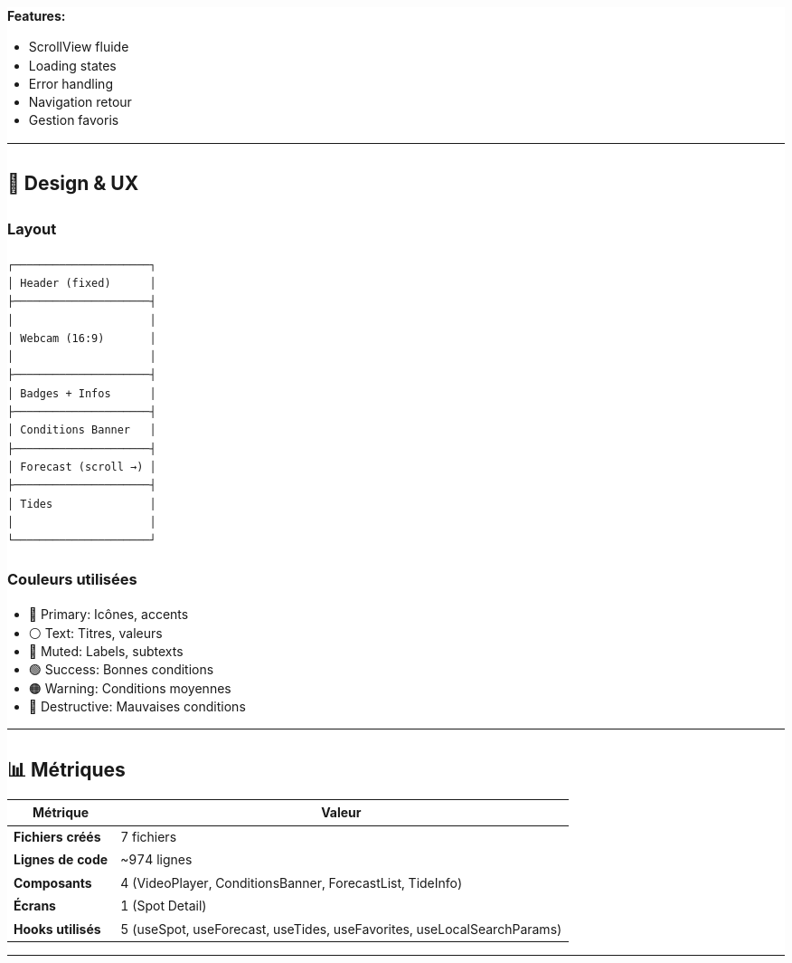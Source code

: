 **Features:**
- ScrollView fluide
- Loading states
- Error handling
- Navigation retour
- Gestion favoris

---

## 🎨 Design & UX

### **Layout**
```
┌─────────────────────┐
│ Header (fixed)      │
├─────────────────────┤
│                     │
│ Webcam (16:9)       │
│                     │
├─────────────────────┤
│ Badges + Infos      │
├─────────────────────┤
│ Conditions Banner   │
├─────────────────────┤
│ Forecast (scroll →) │
├─────────────────────┤
│ Tides               │
│                     │
└─────────────────────┘
```

### **Couleurs utilisées**
- 🔵 Primary: Icônes, accents
- ⚪ Text: Titres, valeurs
- 🔘 Muted: Labels, subtexts
- 🟢 Success: Bonnes conditions
- 🟠 Warning: Conditions moyennes
- 🔴 Destructive: Mauvaises conditions

---

## 📊 Métriques

| Métrique | Valeur |
|----------|--------|
| **Fichiers créés** | 7 fichiers |
| **Lignes de code** | ~974 lignes |
| **Composants** | 4 (VideoPlayer, ConditionsBanner, ForecastList, TideInfo) |
| **Écrans** | 1 (Spot Detail) |
| **Hooks utilisés** | 5 (useSpot, useForecast, useTides, useFavorites, useLocalSearchParams) |

---